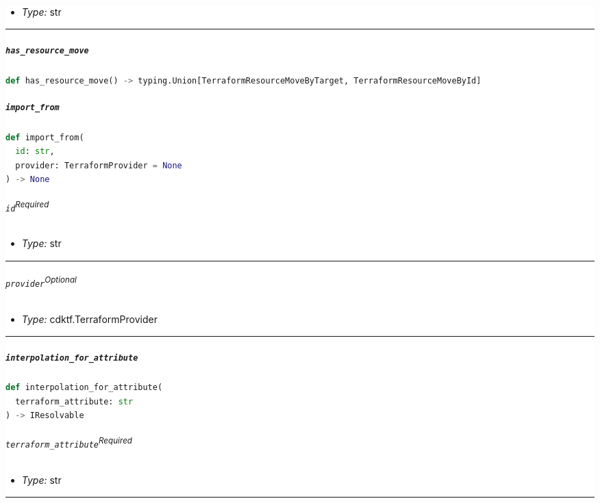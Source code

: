 - *Type:* str

---

##### `has_resource_move` <a name="has_resource_move" id="@cdktf/provider-vault.secretsSyncConfig.SecretsSyncConfig.hasResourceMove"></a>

```python
def has_resource_move() -> typing.Union[TerraformResourceMoveByTarget, TerraformResourceMoveById]
```

##### `import_from` <a name="import_from" id="@cdktf/provider-vault.secretsSyncConfig.SecretsSyncConfig.importFrom"></a>

```python
def import_from(
  id: str,
  provider: TerraformProvider = None
) -> None
```

###### `id`<sup>Required</sup> <a name="id" id="@cdktf/provider-vault.secretsSyncConfig.SecretsSyncConfig.importFrom.parameter.id"></a>

- *Type:* str

---

###### `provider`<sup>Optional</sup> <a name="provider" id="@cdktf/provider-vault.secretsSyncConfig.SecretsSyncConfig.importFrom.parameter.provider"></a>

- *Type:* cdktf.TerraformProvider

---

##### `interpolation_for_attribute` <a name="interpolation_for_attribute" id="@cdktf/provider-vault.secretsSyncConfig.SecretsSyncConfig.interpolationForAttribute"></a>

```python
def interpolation_for_attribute(
  terraform_attribute: str
) -> IResolvable
```

###### `terraform_attribute`<sup>Required</sup> <a name="terraform_attribute" id="@cdktf/provider-vault.secretsSyncConfig.SecretsSyncConfig.interpolationForAttribute.parameter.terraformAttribute"></a>

- *Type:* str

---
